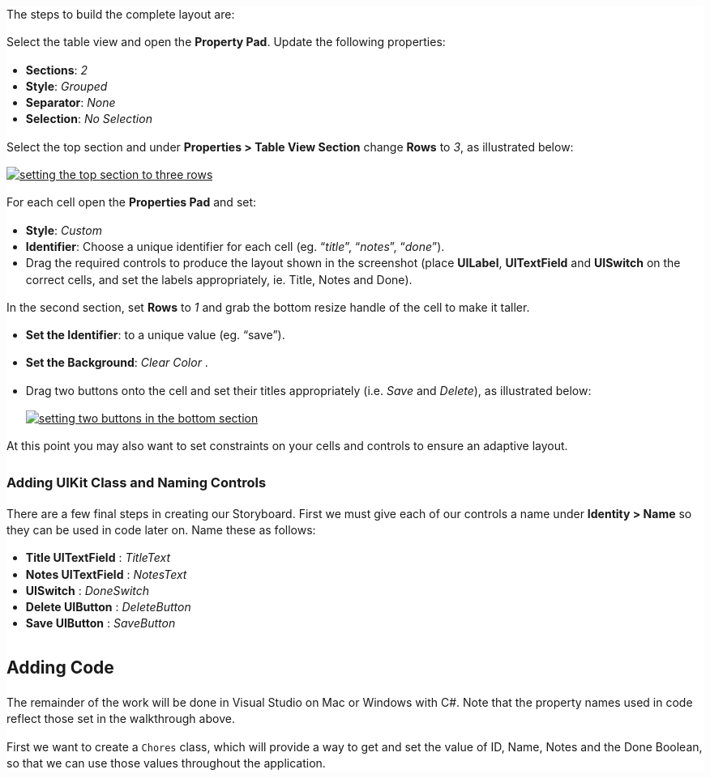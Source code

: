 The steps to build the complete layout are:

Select the table view and open the **Property Pad**. Update the following properties:

- **Sections**: _2_ 
- **Style**: _Grouped_
- **Separator**: _None_
- **Selection**: _No Selection_

Select the top section and under **Properties > Table View Section** change **Rows** to _3_, as illustrated below:

 [![setting the top section to three rows](creating-tables-in-a-storyboard-images/image29-sml.png)](creating-tables-in-a-storyboard-images/image29.png#lightbox)

For each cell open the **Properties Pad** and set:

- **Style**:  _Custom_
- **Identifier**: Choose a unique identifier for each cell (eg. “_title_”, “_notes_”, “_done_”).
- Drag the required controls to produce the layout shown in the screenshot (place **UILabel**, **UITextField** and **UISwitch** on the correct cells, and set the labels appropriately, ie. Title, Notes and Done).

In the second section, set **Rows** to _1_ and grab the bottom resize handle of the cell to make it taller.

- **Set the Identifier**: to a unique value (eg. “save”). 
- **Set the Background**:  _Clear Color_ .
- Drag two buttons onto the cell and set their titles appropriately (i.e. _Save_ and _Delete_), as illustrated below:

   [![setting two buttons in the bottom section](creating-tables-in-a-storyboard-images/image30-sml.png)](creating-tables-in-a-storyboard-images/image30.png#lightbox)

At this point you may also want to set constraints on your cells and controls to ensure an adaptive layout.

### Adding UIKit Class and Naming Controls

There are a few final steps in creating our Storyboard. First we must give each of our controls a name under **Identity > Name** so they can be used in code later on. Name these as follows:

- **Title UITextField** : _TitleText_
- **Notes UITextField** : _NotesText_
- **UISwitch** : _DoneSwitch_
- **Delete UIButton** : _DeleteButton_
- **Save UIButton** : _SaveButton_

<a name="Adding_Code"></a>

## Adding Code

The remainder of the work will be done in Visual Studio on Mac or Windows with C#. Note that the property names used in code reflect those set in the walkthrough above.

First we want to create a `Chores` class, which will provide a way to get and set the value of ID, Name, Notes and the Done Boolean, so that we can use those values throughout the application.
